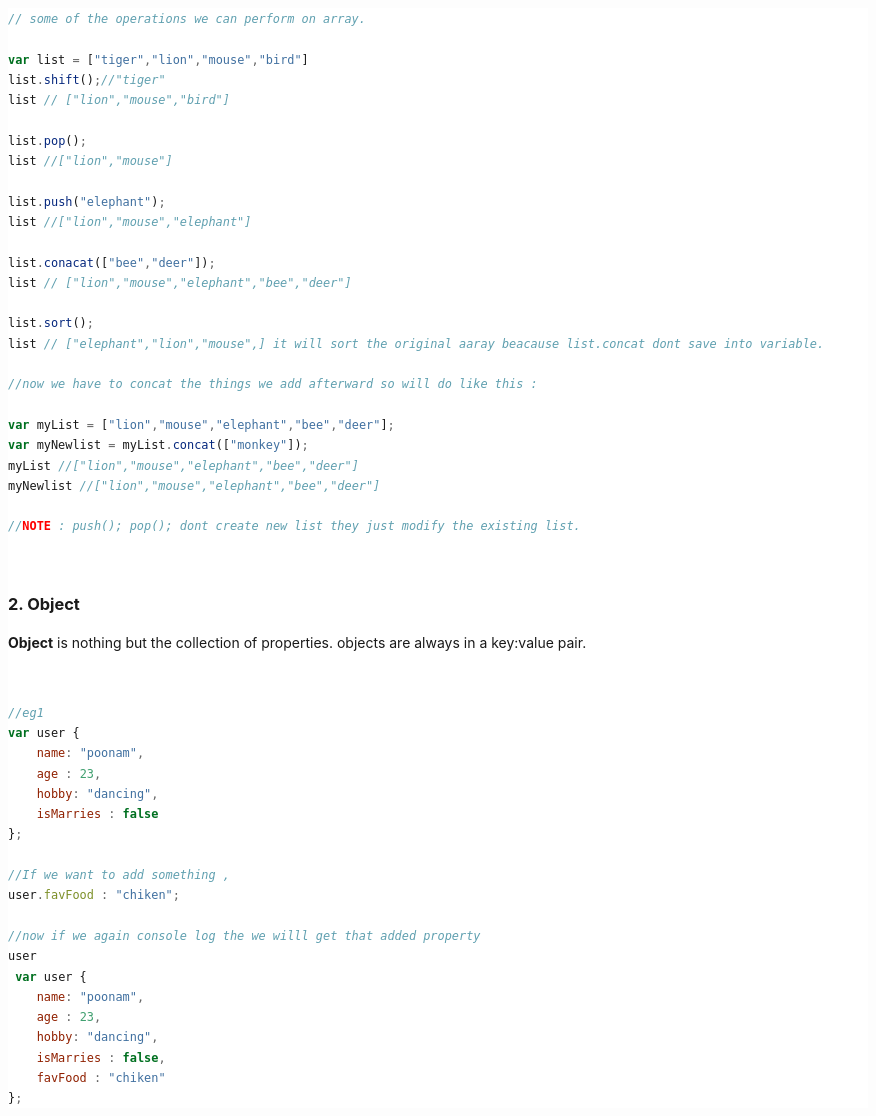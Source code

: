 ```js
// some of the operations we can perform on array.

var list = ["tiger","lion","mouse","bird"]
list.shift();//"tiger"
list // ["lion","mouse","bird"]

list.pop();
list //["lion","mouse"]

list.push("elephant");
list //["lion","mouse","elephant"]

list.conacat(["bee","deer"]);
list // ["lion","mouse","elephant","bee","deer"]

list.sort();
list // ["elephant","lion","mouse",] it will sort the original aaray beacause list.concat dont save into variable.

//now we have to concat the things we add afterward so will do like this :

var myList = ["lion","mouse","elephant","bee","deer"];
var myNewlist = myList.concat(["monkey"]);
myList //["lion","mouse","elephant","bee","deer"]
myNewlist //["lion","mouse","elephant","bee","deer"]

//NOTE : push(); pop(); dont create new list they just modify the existing list.

```

<br/>


 ### 2. Object
 <p><strong>Object</strong> is nothing but the collection of properties.
 objects are always in a key:value pair.</p>

<br/>

 ```js
 //eg1
 var user {
     name: "poonam",
     age : 23,
     hobby: "dancing",
     isMarries : false
 };

 //If we want to add something ,
 user.favFood : "chiken";

 //now if we again console log the we willl get that added property
 user
  var user {
     name: "poonam",
     age : 23,
     hobby: "dancing",
     isMarries : false,
     favFood : "chiken"
 };

 ```
